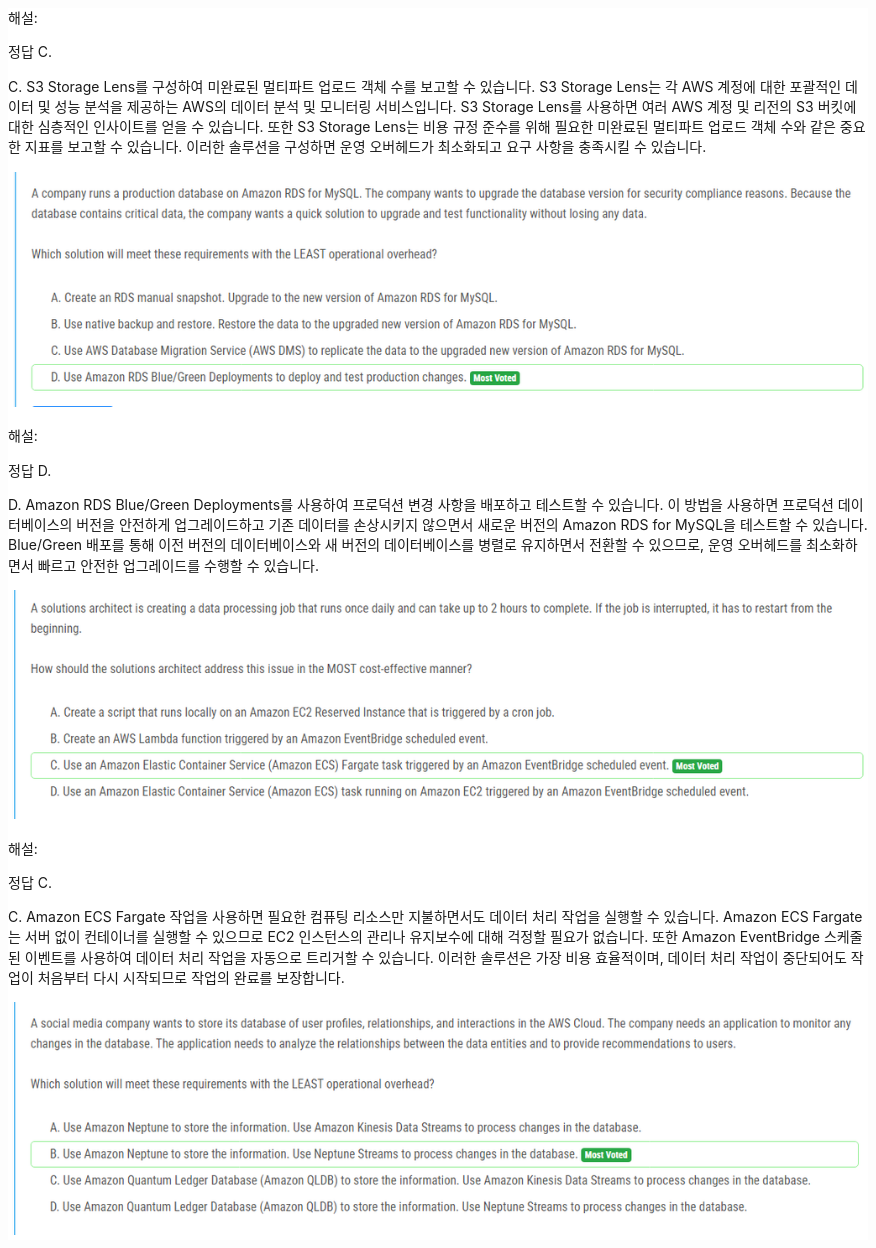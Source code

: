 해설:

정답 C.

C. S3 Storage Lens를 구성하여 미완료된 멀티파트 업로드 객체 수를 보고할 수 있습니다. S3 Storage Lens는 각 AWS 계정에 대한 포괄적인 데이터 및 성능 분석을 제공하는 AWS의 데이터 분석 및 모니터링 서비스입니다. S3 Storage Lens를 사용하면 여러 AWS 계정 및 리전의 S3 버킷에 대한 심층적인 인사이트를 얻을 수 있습니다. 또한 S3 Storage Lens는 비용 규정 준수를 위해 필요한 미완료된 멀티파트 업로드 객체 수와 같은 중요한 지표를 보고할 수 있습니다. 이러한 솔루션을 구성하면 운영 오버헤드가 최소화되고 요구 사항을 충족시킬 수 있습니다.

![img_8.png](images/41일차/img_8.png)

해설:

정답 D.

D. Amazon RDS Blue/Green Deployments를 사용하여 프로덕션 변경 사항을 배포하고 테스트할 수 있습니다. 이 방법을 사용하면 프로덕션 데이터베이스의 버전을 안전하게 업그레이드하고 기존 데이터를 손상시키지 않으면서 새로운 버전의 Amazon RDS for MySQL을 테스트할 수 있습니다. Blue/Green 배포를 통해 이전 버전의 데이터베이스와 새 버전의 데이터베이스를 병렬로 유지하면서 전환할 수 있으므로, 운영 오버헤드를 최소화하면서 빠르고 안전한 업그레이드를 수행할 수 있습니다.

![img_9.png](images/41일차/img_9.png)

해설:

정답 C.

C. Amazon ECS Fargate 작업을 사용하면 필요한 컴퓨팅 리소스만 지불하면서도 데이터 처리 작업을 실행할 수 있습니다. Amazon ECS Fargate는 서버 없이 컨테이너를 실행할 수 있으므로 EC2 인스턴스의 관리나 유지보수에 대해 걱정할 필요가 없습니다. 또한 Amazon EventBridge 스케줄된 이벤트를 사용하여 데이터 처리 작업을 자동으로 트리거할 수 있습니다. 이러한 솔루션은 가장 비용 효율적이며, 데이터 처리 작업이 중단되어도 작업이 처음부터 다시 시작되므로 작업의 완료를 보장합니다.

![img_10.png](images/41일차/img_10.png)
